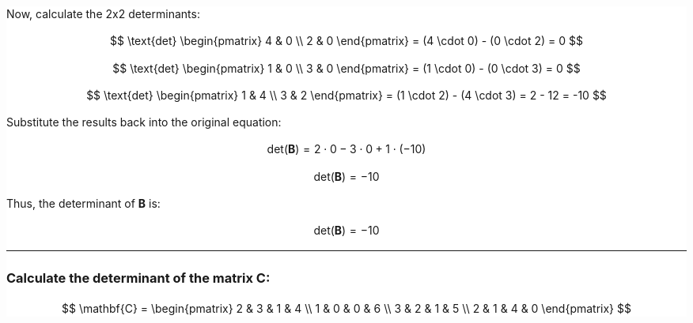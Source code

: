Now, calculate the 2x2 determinants:
 
$$
\text{det}
\begin{pmatrix}
4 & 0 \\
2 & 0
\end{pmatrix}
= (4 \cdot 0) - (0 \cdot 2) = 0
$$
 
$$
\text{det}
\begin{pmatrix}
1 & 0 \\
3 & 0
\end{pmatrix}
= (1 \cdot 0) - (0 \cdot 3) = 0
$$
 
$$
\text{det}
\begin{pmatrix}
1 & 4 \\
3 & 2
\end{pmatrix}
= (1 \cdot 2) - (4 \cdot 3) = 2 - 12 = -10
$$
 
Substitute the results back into the original equation:
 
$$
\text{det}(\mathbf{B}) = 2 \cdot 0 - 3 \cdot 0 + 1 \cdot (-10)
$$
 
$$
\text{det}(\mathbf{B}) = -10
$$
 
Thus, the determinant of $\mathbf{B}$ is:
 
$$
\text{det}(\mathbf{B}) = -10
$$
 
---
 
### Calculate the determinant of the matrix $\mathbf{C}$:
 
$$
\mathbf{C} =
\begin{pmatrix}
2 & 3 & 1 & 4 \\
1 & 0 & 0 & 6 \\
3 & 2 & 1 & 5 \\
2 & 1 & 4 & 0
\end{pmatrix}
$$
 